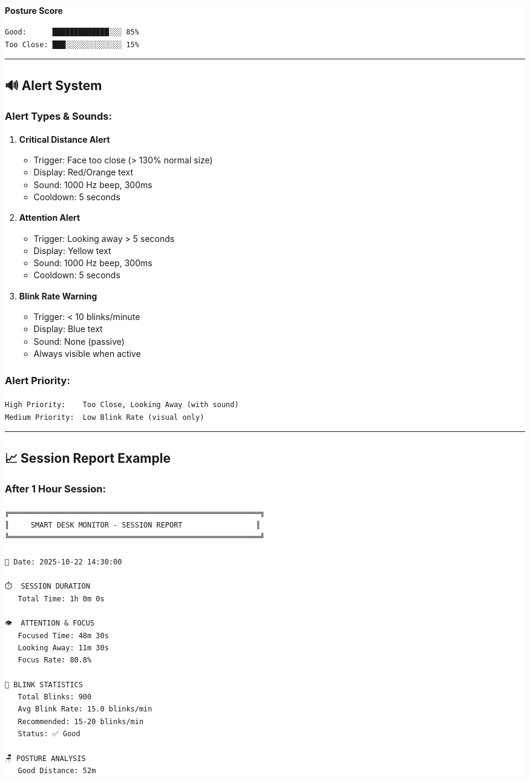 **Posture Score**
```
Good:      █████████████░░░ 85%
Too Close: ███░░░░░░░░░░░░░ 15%
```

---

## 🔊 Alert System

### Alert Types & Sounds:

1. **Critical Distance Alert**
   - Trigger: Face too close (> 130% normal size)
   - Display: Red/Orange text
   - Sound: 1000 Hz beep, 300ms
   - Cooldown: 5 seconds

2. **Attention Alert**
   - Trigger: Looking away > 5 seconds
   - Display: Yellow text
   - Sound: 1000 Hz beep, 300ms
   - Cooldown: 5 seconds

3. **Blink Rate Warning**
   - Trigger: < 10 blinks/minute
   - Display: Blue text
   - Sound: None (passive)
   - Always visible when active

### Alert Priority:
```
High Priority:    Too Close, Looking Away (with sound)
Medium Priority:  Low Blink Rate (visual only)
```

---

## 📈 Session Report Example

### After 1 Hour Session:

```
╔══════════════════════════════════════════════════════════╗
║     SMART DESK MONITOR - SESSION REPORT                 ║
╚══════════════════════════════════════════════════════════╝

📅 Date: 2025-10-22 14:30:00

⏱️  SESSION DURATION
   Total Time: 1h 0m 0s

👁️  ATTENTION & FOCUS
   Focused Time: 48m 30s
   Looking Away: 11m 30s
   Focus Rate: 80.8%
   
👀 BLINK STATISTICS
   Total Blinks: 900
   Avg Blink Rate: 15.0 blinks/min
   Recommended: 15-20 blinks/min
   Status: ✅ Good

🪑 POSTURE ANALYSIS
   Good Distance: 52m
```